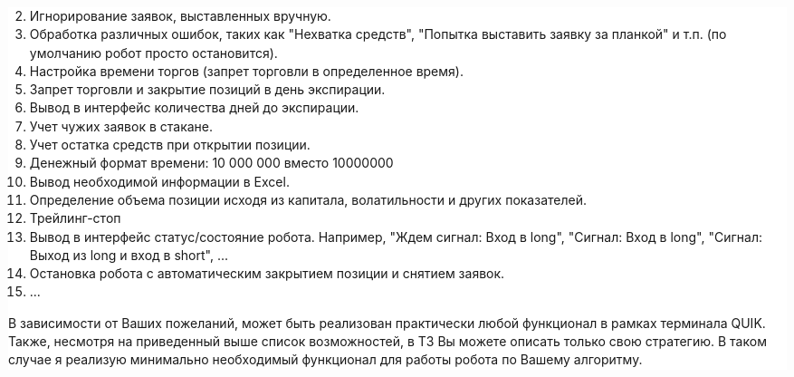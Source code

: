 2.	Игнорирование заявок, выставленных вручную. 
3.	Обработка различных ошибок, таких как "Нехватка средств", "Попытка выставить заявку за планкой" и т.п. (по умолчанию робот просто остановится). 
4.	Настройка времени торгов (запрет торговли в определенное время). 
5.	Запрет торговли и закрытие позиций в день экспирации. 
6.	Вывод в интерфейс количества дней до экспирации. 
7.	Учет чужих заявок в стакане. 
8.	Учет остатка средств при открытии позиции. 
9.	Денежный формат времени: 10 000 000 вместо 10000000 
10.	Вывод необходимой информации в Excel. 
11.	Определение объема позиции исходя из капитала, волатильности и других показателей. 
12.	Трейлинг-стоп 
13.	Вывод в интерфейс статус/состояние робота. Например, "Ждем сигнал: Вход в long", "Сигнал: Вход в long", "Сигнал: Выход из long и вход в short", ... 
14.	Остановка робота с автоматическим закрытием позиции и снятием заявок. 
15.	... 
 
В зависимости от Ваших пожеланий, может быть реализован практически любой функционал в рамках терминала QUIK. 
Также, несмотря на приведенный выше список возможностей, в ТЗ Вы можете описать только свою стратегию. В таком случае я реализую минимально необходимый функционал для работы робота по Вашему алгоритму. 
 

